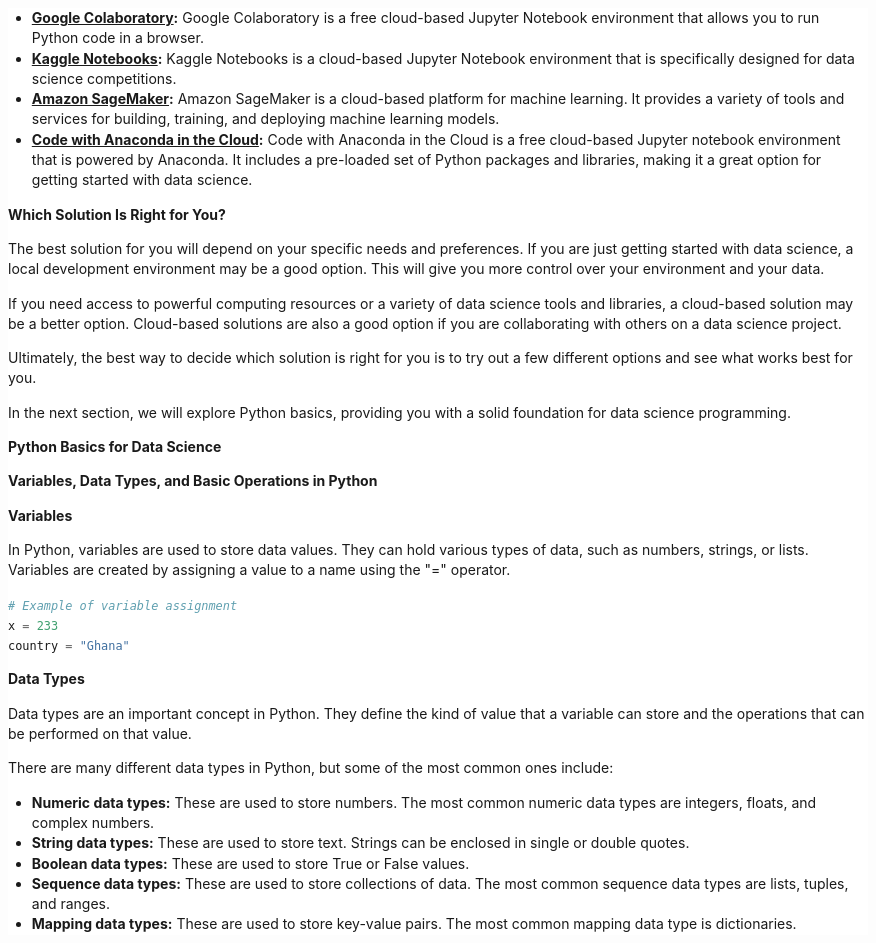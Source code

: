 - **[Google Colaboratory](https://colab.research.google.com/?utm_source=scs-index):** Google Colaboratory is a free cloud-based Jupyter Notebook environment that allows you to run Python code in a browser.
- **[Kaggle Notebooks](https://www.kaggle.com/docs/notebooks):** Kaggle Notebooks is a cloud-based Jupyter Notebook environment that is specifically designed for data science competitions.
- **[Amazon SageMaker](https://aws.amazon.com/pm/sagemaker/?trk=af448c55-a335-4b68-909c-3589fef8d1a7&sc_channel=ps&ef_id=Cj0KCQjw756lBhDMARIsAEI0AgmTc87YWh2BWDOTE140aOzbd0XfQxOZUoV33eVxirkafaHkczAZi-MaAvetEALw_wcB:G:s&s_kwcid=AL!4422!3!645125273744!e!!g!!amazon%20sagemaker!19574556908!145779853672):** Amazon SageMaker is a cloud-based platform for machine learning. It provides a variety of tools and services for building, training, and deploying machine learning models.
- **[Code with Anaconda in the Cloud](https://www.anaconda.com/code-in-the-cloud):** Code with Anaconda in the Cloud is a free cloud-based Jupyter notebook environment that is powered by Anaconda. It includes a pre-loaded set of Python packages and libraries, making it a great option for getting started with data science.

**Which Solution Is Right for You?**

The best solution for you will depend on your specific needs and preferences. If you are just getting started with data science, a local development environment may be a good option. This will give you more control over your environment and your data.

If you need access to powerful computing resources or a variety of data science tools and libraries, a cloud-based solution may be a better option. Cloud-based solutions are also a good option if you are collaborating with others on a data science project.

Ultimately, the best way to decide which solution is right for you is to try out a few different options and see what works best for you.

In the next section, we will explore Python basics, providing you with a solid foundation for data science programming.

****Python Basics for Data Science****

**Variables, Data Types, and Basic Operations in Python**

**Variables** 

In Python, variables are used to store data values. They can hold various types of data, such as numbers, strings, or lists. Variables are created by assigning a value to a name using the "=" operator.

```python
# Example of variable assignment
x = 233
country = "Ghana"
```

**Data Types**

Data types are an important concept in Python. They define the kind of value that a variable can store and the operations that can be performed on that value.

There are many different data types in Python, but some of the most common ones include:

- **Numeric data types:** These are used to store numbers. The most common numeric data types are integers, floats, and complex numbers.
- **String data types:** These are used to store text. Strings can be enclosed in single or double quotes.
- **Boolean data types:** These are used to store True or False values.
- **Sequence data types:** These are used to store collections of data. The most common sequence data types are lists, tuples, and ranges.
- **Mapping data types:** These are used to store key-value pairs. The most common mapping data type is dictionaries.
